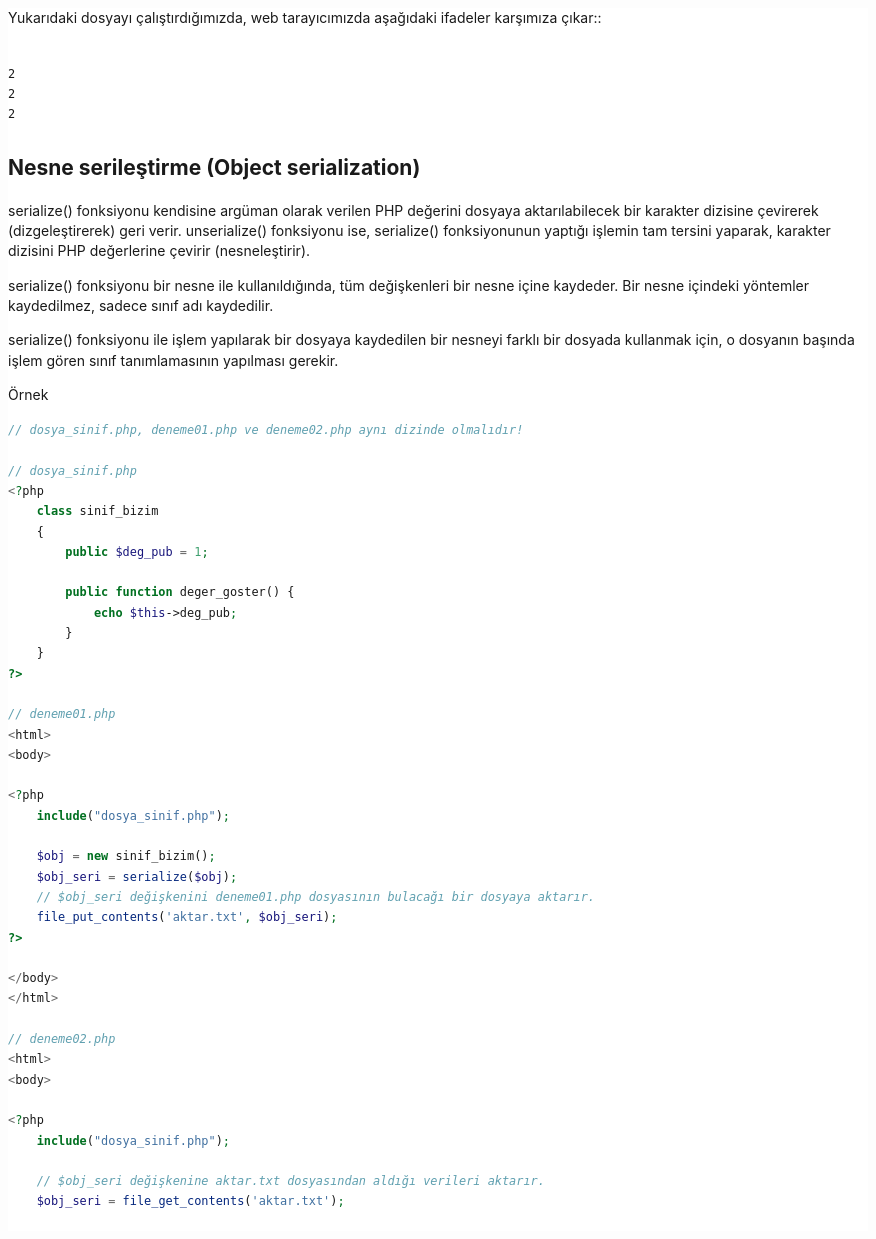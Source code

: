 Yukarıdaki dosyayı çalıştırdığımızda, web tarayıcımızda aşağıdaki ifadeler karşımıza çıkar::

```

2
2
2

```

## Nesne serileştirme (Object serialization)

serialize() fonksiyonu kendisine argüman olarak verilen PHP değerini dosyaya aktarılabilecek bir karakter dizisine çevirerek (dizgeleştirerek) geri verir. unserialize() fonksiyonu ise, serialize() fonksiyonunun yaptığı işlemin tam tersini yaparak, karakter dizisini PHP değerlerine çevirir (nesneleştirir).

serialize() fonksiyonu bir nesne ile kullanıldığında, tüm değişkenleri bir nesne içine kaydeder. Bir nesne içindeki yöntemler kaydedilmez, sadece sınıf adı kaydedilir.

serialize() fonksiyonu ile işlem yapılarak bir dosyaya kaydedilen bir nesneyi farklı bir dosyada kullanmak için, o dosyanın başında işlem gören sınıf tanımlamasının yapılması gerekir.

Örnek

```php
// dosya_sinif.php, deneme01.php ve deneme02.php aynı dizinde olmalıdır!

// dosya_sinif.php
<?php  
    class sinif_bizim 
    {
        public $deg_pub = 1;
    
        public function deger_goster() {
            echo $this->deg_pub;
        }
    }
?>

// deneme01.php
<html>
<body>

<?php
    include("dosya_sinif.php");
  
    $obj = new sinif_bizim();
    $obj_seri = serialize($obj);
    // $obj_seri değişkenini deneme01.php dosyasının bulacağı bir dosyaya aktarır.
    file_put_contents('aktar.txt', $obj_seri);  
?>

</body>
</html>

// deneme02.php
<html>
<body>

<?php
    include("dosya_sinif.php");
  
    // $obj_seri değişkenine aktar.txt dosyasından aldığı verileri aktarır.
    $obj_seri = file_get_contents('aktar.txt');
 
```